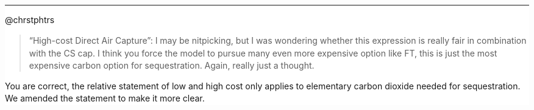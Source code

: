 

---
@chrstphtrs
> “High-cost Direct Air Capture”: I may be nitpicking, but I was wondering whether this expression is really fair in combination with the CS cap. I think you force the model to pursue many even more expensive option like FT, this is just the most expensive carbon option for sequestration. Again, really just a thought.

You are correct, the relative statement of low and high cost only applies to elementary carbon dioxide needed for sequestration. We amended the statement to make it more clear.

